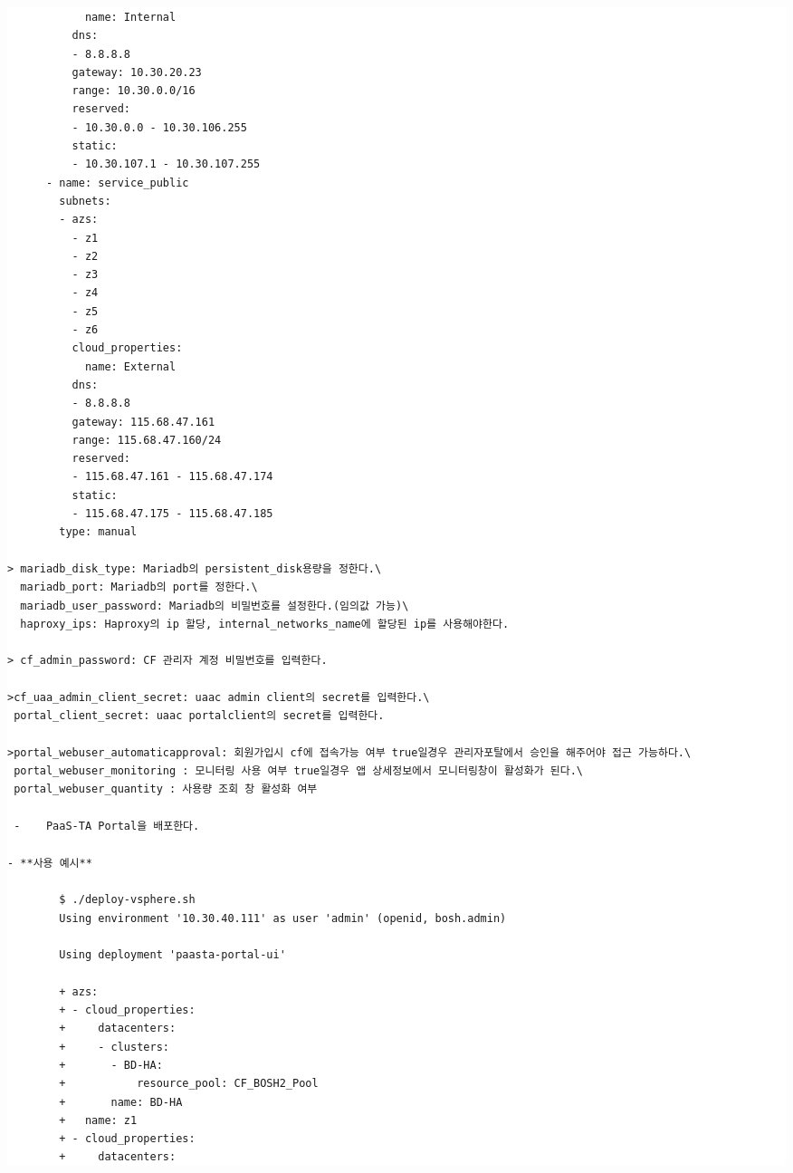```text
            name: Internal
          dns:
          - 8.8.8.8
          gateway: 10.30.20.23
          range: 10.30.0.0/16
          reserved:
          - 10.30.0.0 - 10.30.106.255
          static:
          - 10.30.107.1 - 10.30.107.255
      - name: service_public
        subnets:
        - azs:
          - z1
          - z2
          - z3
          - z4
          - z5
          - z6
          cloud_properties:
            name: External
          dns:
          - 8.8.8.8
          gateway: 115.68.47.161
          range: 115.68.47.160/24
          reserved:
          - 115.68.47.161 - 115.68.47.174
          static:
          - 115.68.47.175 - 115.68.47.185
        type: manual

> mariadb_disk_type: Mariadb의 persistent_disk용량을 정한다.\
  mariadb_port: Mariadb의 port를 정한다.\
  mariadb_user_password: Mariadb의 비밀번호를 설정한다.(임의값 가능)\
  haproxy_ips: Haproxy의 ip 할당, internal_networks_name에 할당된 ip를 사용해야한다.

> cf_admin_password: CF 관리자 계정 비밀번호를 입력한다.

>cf_uaa_admin_client_secret: uaac admin client의 secret를 입력한다.\
 portal_client_secret: uaac portalclient의 secret를 입력한다.

>portal_webuser_automaticapproval: 회원가입시 cf에 접속가능 여부 true일경우 관리자포탈에서 승인을 해주어야 접근 가능하다.\
 portal_webuser_monitoring : 모니터링 사용 여부 true일경우 앱 상세정보에서 모니터링창이 활성화가 된다.\
 portal_webuser_quantity : 사용량 조회 창 활성화 여부

 -    PaaS-TA Portal을 배포한다.

- **사용 예시**

        $ ./deploy-vsphere.sh
        Using environment '10.30.40.111' as user 'admin' (openid, bosh.admin)

        Using deployment 'paasta-portal-ui'

        + azs:
        + - cloud_properties:
        +     datacenters:
        +     - clusters:
        +       - BD-HA:
        +           resource_pool: CF_BOSH2_Pool
        +       name: BD-HA
        +   name: z1
        + - cloud_properties:
        +     datacenters:
```